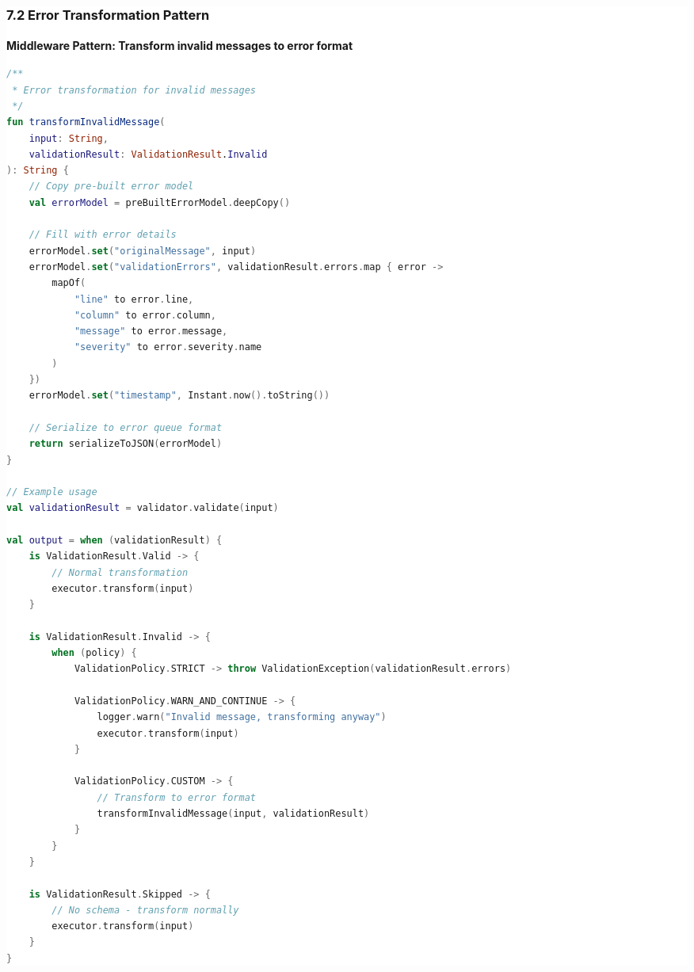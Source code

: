 
### 7.2 Error Transformation Pattern

**Middleware Pattern: Transform invalid messages to error format**

```kotlin
/**
 * Error transformation for invalid messages
 */
fun transformInvalidMessage(
    input: String,
    validationResult: ValidationResult.Invalid
): String {
    // Copy pre-built error model
    val errorModel = preBuiltErrorModel.deepCopy()

    // Fill with error details
    errorModel.set("originalMessage", input)
    errorModel.set("validationErrors", validationResult.errors.map { error ->
        mapOf(
            "line" to error.line,
            "column" to error.column,
            "message" to error.message,
            "severity" to error.severity.name
        )
    })
    errorModel.set("timestamp", Instant.now().toString())

    // Serialize to error queue format
    return serializeToJSON(errorModel)
}

// Example usage
val validationResult = validator.validate(input)

val output = when (validationResult) {
    is ValidationResult.Valid -> {
        // Normal transformation
        executor.transform(input)
    }

    is ValidationResult.Invalid -> {
        when (policy) {
            ValidationPolicy.STRICT -> throw ValidationException(validationResult.errors)

            ValidationPolicy.WARN_AND_CONTINUE -> {
                logger.warn("Invalid message, transforming anyway")
                executor.transform(input)
            }

            ValidationPolicy.CUSTOM -> {
                // Transform to error format
                transformInvalidMessage(input, validationResult)
            }
        }
    }

    is ValidationResult.Skipped -> {
        // No schema - transform normally
        executor.transform(input)
    }
}
```
